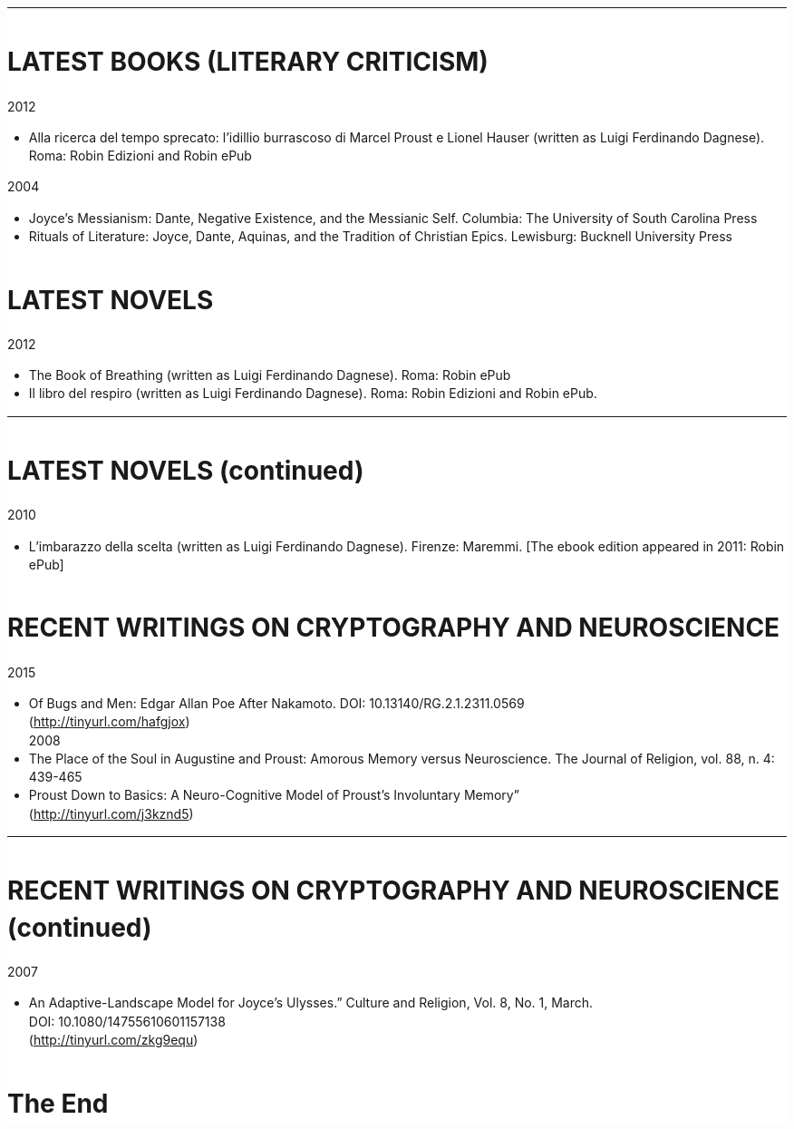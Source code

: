 
---

# LATEST BOOKS (LITERARY CRITICISM)  
2012  
* Alla ricerca del tempo sprecato: l’idillio burrascoso di Marcel Proust e Lionel Hauser (written as Luigi Ferdinando Dagnese). Roma: Robin Edizioni and Robin ePub  

2004  
* Joyce’s Messianism: Dante, Negative Existence, and the Messianic Self. Columbia: The University of South Carolina Press  
* Rituals of Literature: Joyce, Dante, Aquinas, and the Tradition of Christian Epics. Lewisburg: Bucknell University Press  

# LATEST NOVELS  
2012  
* The Book of Breathing (written as Luigi Ferdinando Dagnese). Roma: Robin ePub  
* Il libro del respiro (written as Luigi Ferdinando Dagnese). Roma: Robin Edizioni and Robin ePub.  


---

# LATEST NOVELS (continued)  
2010  
* L’imbarazzo della scelta (written as Luigi Ferdinando Dagnese). Firenze: Maremmi. [The ebook edition appeared in 2011: Robin ePub]  

# RECENT WRITINGS ON CRYPTOGRAPHY AND NEUROSCIENCE  
2015  
* Of Bugs and Men: Edgar Allan Poe After Nakamoto. DOI: 10.13140/RG.2.1.2311.0569  
(http://tinyurl.com/hafgjox)    
2008  
* The Place of the Soul in Augustine and Proust: Amorous Memory versus Neuroscience. The Journal of Religion, vol. 88, n. 4: 439-465  
* Proust Down to Basics: A Neuro-Cognitive Model of Proust’s Involuntary Memory”  
(http://tinyurl.com/j3kznd5)  

---

# RECENT WRITINGS ON CRYPTOGRAPHY AND NEUROSCIENCE (continued)  
2007  
* An Adaptive-Landscape Model for Joyce’s Ulysses.” Culture and Religion, Vol. 8, No. 1, March. DOI: 10.1080/14755610601157138  
(http://tinyurl.com/zkg9equ)  

# The End  
